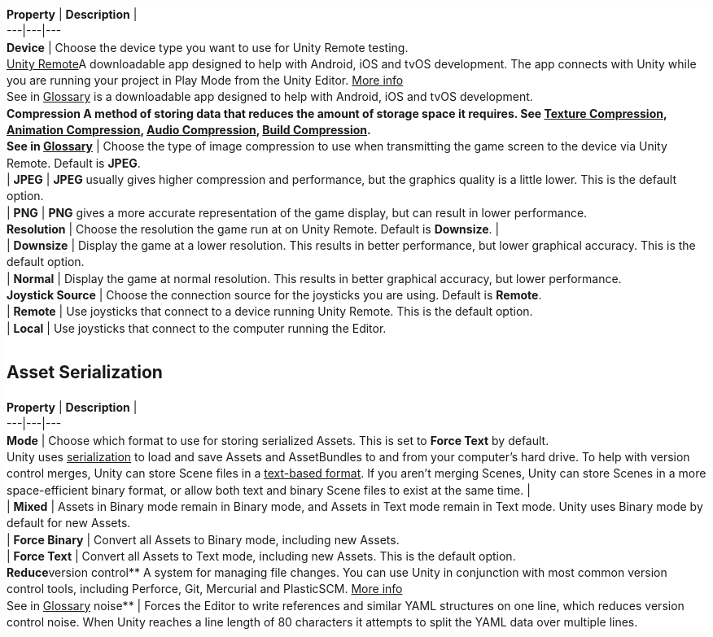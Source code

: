 **Property** | **Description** |   
---|---|---  
**Device** | Choose the device type you want to use for Unity Remote testing.   
[Unity Remote](UnityRemote5.html)A downloadable app designed to help with
Android, iOS and tvOS development. The app connects with Unity while you are
running your project in Play Mode from the Unity Editor. [More
info](UnityRemote5.html)  
See in [Glossary](Glossary.html#UnityRemote) is a downloadable app designed to
help with Android, iOS and tvOS development.  
****Compression** A method of storing data that reduces the amount of storage
space it requires. See [Texture Compression](class-TextureImporterOverride),
[Animation Compression](class-AnimationClip.html#AssetProperties), [Audio
Compression](class-AudioClip.html), [Build
Compression](ReducingFilesize.html).  
See in [Glossary](Glossary.html#compression)** | Choose the type of image compression to use when transmitting the game screen to the device via Unity Remote. Default is **JPEG**.  
| **JPEG** |  **JPEG** usually gives higher compression and performance, but the graphics quality is a little lower. This is the default option.  
| **PNG** |  **PNG** gives a more accurate representation of the game display, but can result in lower performance.  
**Resolution** | Choose the resolution the game run at on Unity Remote. Default is **Downsize**. |   
| **Downsize** | Display the game at a lower resolution. This results in better performance, but lower graphical accuracy. This is the default option.  
| **Normal** | Display the game at normal resolution. This results in better graphical accuracy, but lower performance.  
**Joystick Source** | Choose the connection source for the joysticks you are using. Default is **Remote**.  
| **Remote** | Use joysticks that connect to a device running Unity Remote. This is the default option.  
| **Local** | Use joysticks that connect to the computer running the Editor.  
  
## Asset Serialization

**Property** | **Description** |   
---|---|---  
**Mode** | Choose which format to use for storing serialized Assets. This is set to **Force Text** by default.   
Unity uses [serialization](script-serialization.html) to load and save Assets and AssetBundles to and from your computer’s hard drive. To help with version control merges, Unity can store Scene files in a [text-based format](TextSceneFormat.html). If you aren’t merging Scenes, Unity can store Scenes in a more space-efficient binary format, or allow both text and binary Scene files to exist at the same time. |   
| **Mixed** | Assets in Binary mode remain in Binary mode, and Assets in Text mode remain in Text mode. Unity uses Binary mode by default for new Assets.  
| **Force Binary** | Convert all Assets to Binary mode, including new Assets.  
| **Force Text** | Convert all Assets to Text mode, including new Assets. This is the default option.  
**Reduce**version control** A system for managing file changes. You can use
Unity in conjunction with most common version control tools, including
Perforce, Git, Mercurial and PlasticSCM. [More info](VersionControl.html)  
See in [Glossary](Glossary.html#VersionControl) noise** | Forces the Editor to write references and similar YAML structures on one line, which reduces version control noise. When Unity reaches a line length of 80 characters it attempts to split the YAML data over multiple lines.  
  